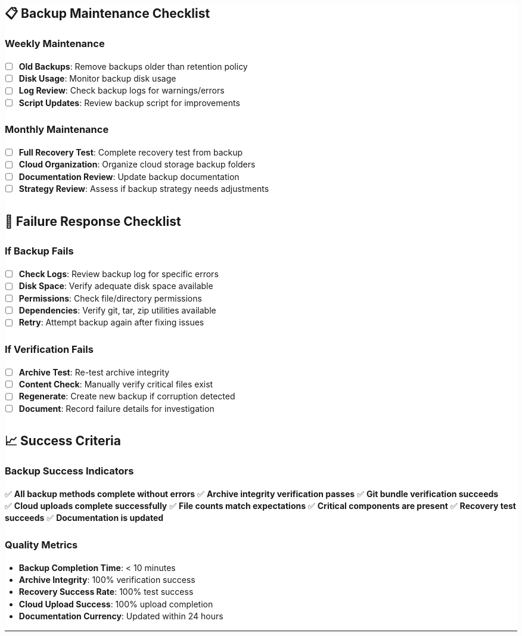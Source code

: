 ## 📋 Backup Maintenance Checklist

### Weekly Maintenance
- [ ] **Old Backups**: Remove backups older than retention policy
- [ ] **Disk Usage**: Monitor backup disk usage
- [ ] **Log Review**: Check backup logs for warnings/errors
- [ ] **Script Updates**: Review backup script for improvements

### Monthly Maintenance  
- [ ] **Full Recovery Test**: Complete recovery test from backup
- [ ] **Cloud Organization**: Organize cloud storage backup folders
- [ ] **Documentation Review**: Update backup documentation
- [ ] **Strategy Review**: Assess if backup strategy needs adjustments

## 🚨 Failure Response Checklist

### If Backup Fails
- [ ] **Check Logs**: Review backup log for specific errors
- [ ] **Disk Space**: Verify adequate disk space available
- [ ] **Permissions**: Check file/directory permissions
- [ ] **Dependencies**: Verify git, tar, zip utilities available
- [ ] **Retry**: Attempt backup again after fixing issues

### If Verification Fails
- [ ] **Archive Test**: Re-test archive integrity
- [ ] **Content Check**: Manually verify critical files exist
- [ ] **Regenerate**: Create new backup if corruption detected
- [ ] **Document**: Record failure details for investigation

## 📈 Success Criteria

### Backup Success Indicators
✅ **All backup methods complete without errors**
✅ **Archive integrity verification passes**
✅ **Git bundle verification succeeds**  
✅ **Cloud uploads complete successfully**
✅ **File counts match expectations**
✅ **Critical components are present**
✅ **Recovery test succeeds**
✅ **Documentation is updated**

### Quality Metrics
- **Backup Completion Time**: < 10 minutes
- **Archive Integrity**: 100% verification success
- **Recovery Success Rate**: 100% test success
- **Cloud Upload Success**: 100% upload completion
- **Documentation Currency**: Updated within 24 hours

---